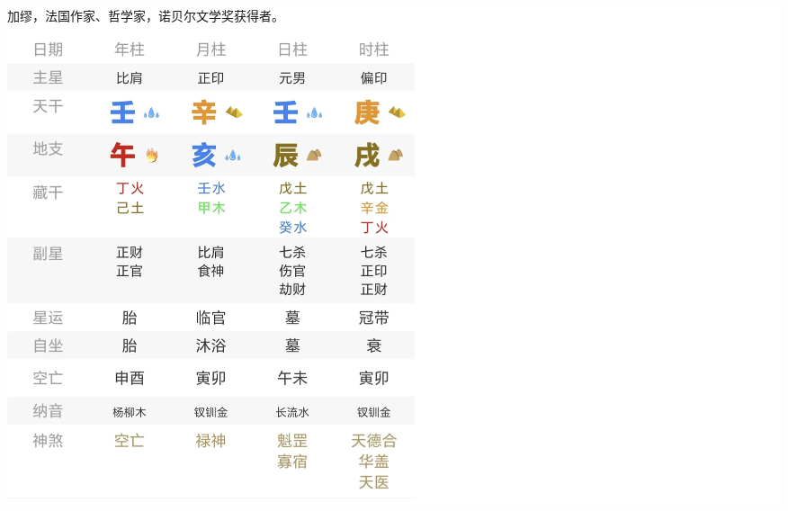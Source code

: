 加缪，法国作家、哲学家，诺贝尔文学奖获得者。

<img src="../../_asset/image/明语星辰/20230910-11.png" alt="图片" style="zoom:50%;" />
